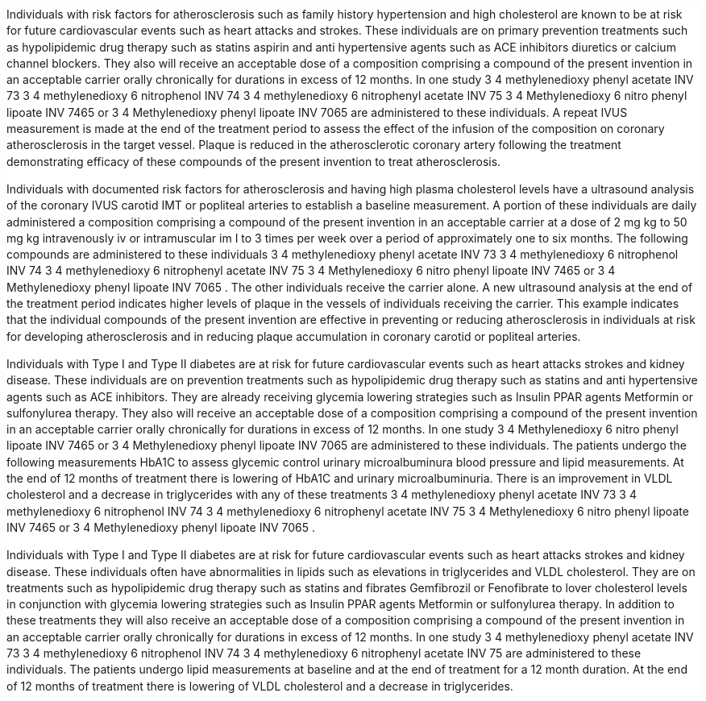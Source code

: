 Individuals with risk factors for atherosclerosis such as family history hypertension and high cholesterol are known to be at risk for future cardiovascular events such as heart attacks and strokes. These individuals are on primary prevention treatments such as hypolipidemic drug therapy such as statins aspirin and anti hypertensive agents such as ACE inhibitors diuretics or calcium channel blockers. They also will receive an acceptable dose of a composition comprising a compound of the present invention in an acceptable carrier orally chronically for durations in excess of 12 months. In one study 3 4 methylenedioxy phenyl acetate INV 73 3 4 methylenedioxy 6 nitrophenol INV 74 3 4 methylenedioxy 6 nitrophenyl acetate INV 75 3 4 Methylenedioxy 6 nitro phenyl lipoate INV 7465 or 3 4 Methylenedioxy phenyl lipoate INV 7065 are administered to these individuals. A repeat IVUS measurement is made at the end of the treatment period to assess the effect of the infusion of the composition on coronary atherosclerosis in the target vessel. Plaque is reduced in the atherosclerotic coronary artery following the treatment demonstrating efficacy of these compounds of the present invention to treat atherosclerosis.

Individuals with documented risk factors for atherosclerosis and having high plasma cholesterol levels have a ultrasound analysis of the coronary IVUS carotid IMT or popliteal arteries to establish a baseline measurement. A portion of these individuals are daily administered a composition comprising a compound of the present invention in an acceptable carrier at a dose of 2 mg kg to 50 mg kg intravenously iv or intramuscular im I to 3 times per week over a period of approximately one to six months. The following compounds are administered to these individuals 3 4 methylenedioxy phenyl acetate INV 73 3 4 methylenedioxy 6 nitrophenol INV 74 3 4 methylenedioxy 6 nitrophenyl acetate INV 75 3 4 Methylenedioxy 6 nitro phenyl lipoate INV 7465 or 3 4 Methylenedioxy phenyl lipoate INV 7065 . The other individuals receive the carrier alone. A new ultrasound analysis at the end of the treatment period indicates higher levels of plaque in the vessels of individuals receiving the carrier. This example indicates that the individual compounds of the present invention are effective in preventing or reducing atherosclerosis in individuals at risk for developing atherosclerosis and in reducing plaque accumulation in coronary carotid or popliteal arteries.

Individuals with Type I and Type II diabetes are at risk for future cardiovascular events such as heart attacks strokes and kidney disease. These individuals are on prevention treatments such as hypolipidemic drug therapy such as statins and anti hypertensive agents such as ACE inhibitors. They are already receiving glycemia lowering strategies such as Insulin PPAR agents Metformin or sulfonylurea therapy. They also will receive an acceptable dose of a composition comprising a compound of the present invention in an acceptable carrier orally chronically for durations in excess of 12 months. In one study 3 4 Methylenedioxy 6 nitro phenyl lipoate INV 7465 or 3 4 Methylenedioxy phenyl lipoate INV 7065 are administered to these individuals. The patients undergo the following measurements HbA1C to assess glycemic control urinary microalbuminura blood pressure and lipid measurements. At the end of 12 months of treatment there is lowering of HbA1C and urinary microalbuminuria. There is an improvement in VLDL cholesterol and a decrease in triglycerides with any of these treatments 3 4 methylenedioxy phenyl acetate INV 73 3 4 methylenedioxy 6 nitrophenol INV 74 3 4 methylenedioxy 6 nitrophenyl acetate INV 75 3 4 Methylenedioxy 6 nitro phenyl lipoate INV 7465 or 3 4 Methylenedioxy phenyl lipoate INV 7065 .

Individuals with Type I and Type II diabetes are at risk for future cardiovascular events such as heart attacks strokes and kidney disease. These individuals often have abnormalities in lipids such as elevations in triglycerides and VLDL cholesterol. They are on treatments such as hypolipidemic drug therapy such as statins and fibrates Gemfibrozil or Fenofibrate to lover cholesterol levels in conjunction with glycemia lowering strategies such as Insulin PPAR agents Metformin or sulfonylurea therapy. In addition to these treatments they will also receive an acceptable dose of a composition comprising a compound of the present invention in an acceptable carrier orally chronically for durations in excess of 12 months. In one study 3 4 methylenedioxy phenyl acetate INV 73 3 4 methylenedioxy 6 nitrophenol INV 74 3 4 methylenedioxy 6 nitrophenyl acetate INV 75 are administered to these individuals. The patients undergo lipid measurements at baseline and at the end of treatment for a 12 month duration. At the end of 12 months of treatment there is lowering of VLDL cholesterol and a decrease in triglycerides.
